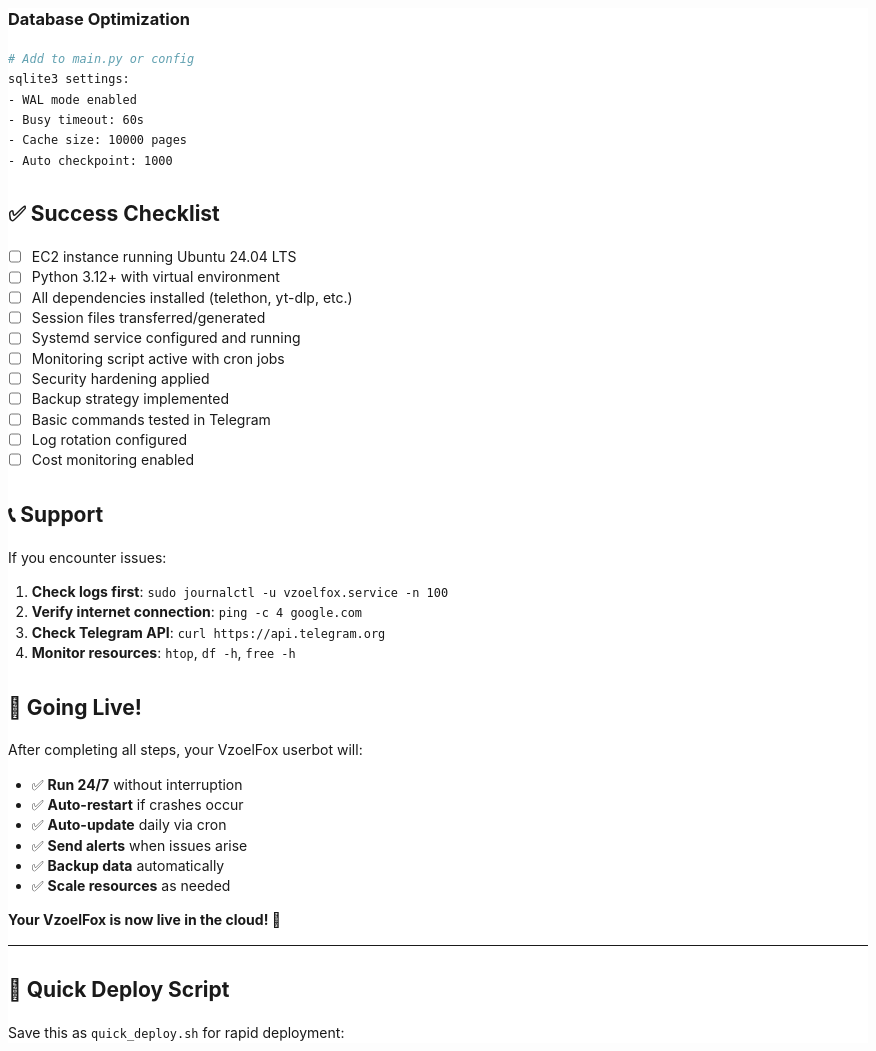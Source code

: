 ### Database Optimization
```bash
# Add to main.py or config
sqlite3 settings:
- WAL mode enabled
- Busy timeout: 60s
- Cache size: 10000 pages
- Auto checkpoint: 1000
```

## ✅ Success Checklist

- [ ] EC2 instance running Ubuntu 24.04 LTS
- [ ] Python 3.12+ with virtual environment
- [ ] All dependencies installed (telethon, yt-dlp, etc.)
- [ ] Session files transferred/generated
- [ ] Systemd service configured and running
- [ ] Monitoring script active with cron jobs
- [ ] Security hardening applied
- [ ] Backup strategy implemented
- [ ] Basic commands tested in Telegram
- [ ] Log rotation configured
- [ ] Cost monitoring enabled

## 📞 Support

If you encounter issues:

1. **Check logs first**: `sudo journalctl -u vzoelfox.service -n 100`
2. **Verify internet connection**: `ping -c 4 google.com`
3. **Check Telegram API**: `curl https://api.telegram.org`
4. **Monitor resources**: `htop`, `df -h`, `free -h`

## 🚀 Going Live!

After completing all steps, your VzoelFox userbot will:

- ✅ **Run 24/7** without interruption
- ✅ **Auto-restart** if crashes occur
- ✅ **Auto-update** daily via cron
- ✅ **Send alerts** when issues arise
- ✅ **Backup data** automatically
- ✅ **Scale resources** as needed

**Your VzoelFox is now live in the cloud! 🎉**

---

## 📄 Quick Deploy Script

Save this as `quick_deploy.sh` for rapid deployment:
